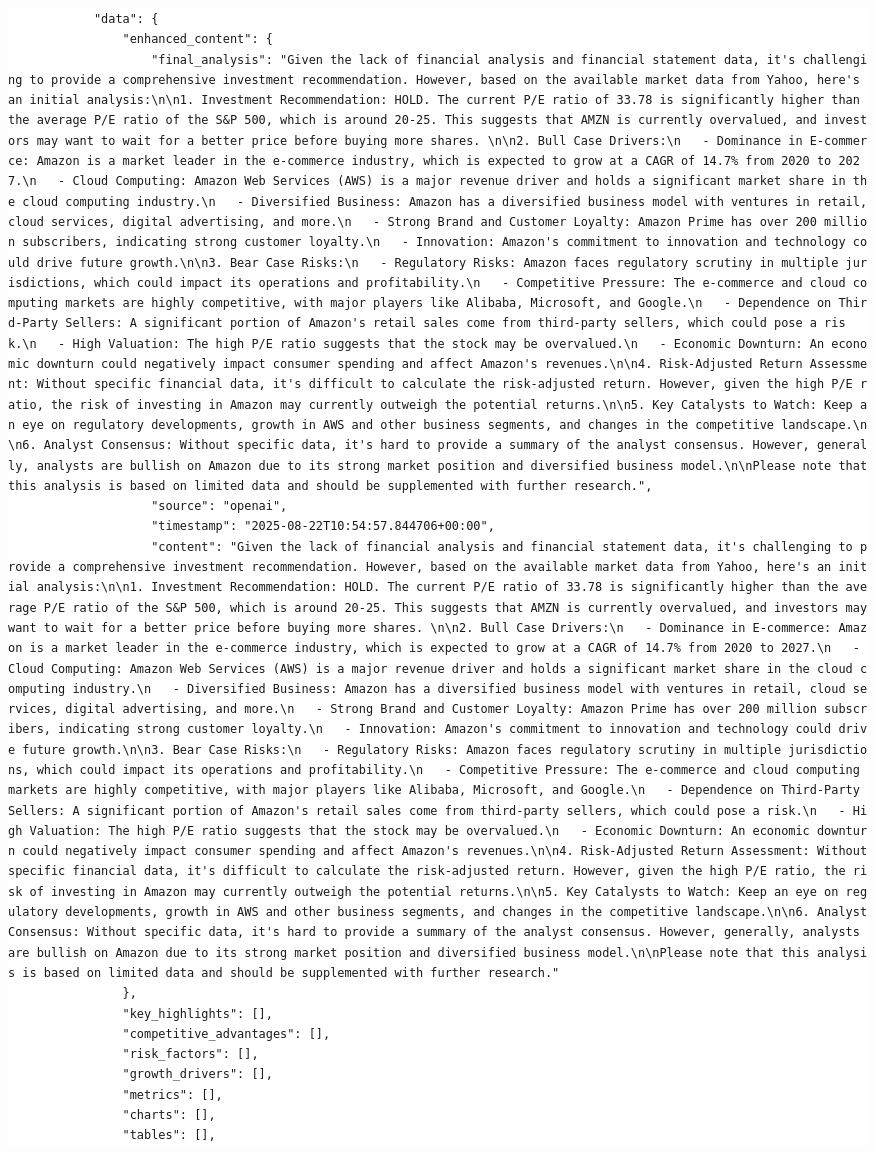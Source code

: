                 "data": {
                    "enhanced_content": {
                        "final_analysis": "Given the lack of financial analysis and financial statement data, it's challenging to provide a comprehensive investment recommendation. However, based on the available market data from Yahoo, here's an initial analysis:\n\n1. Investment Recommendation: HOLD. The current P/E ratio of 33.78 is significantly higher than the average P/E ratio of the S&P 500, which is around 20-25. This suggests that AMZN is currently overvalued, and investors may want to wait for a better price before buying more shares. \n\n2. Bull Case Drivers:\n   - Dominance in E-commerce: Amazon is a market leader in the e-commerce industry, which is expected to grow at a CAGR of 14.7% from 2020 to 2027.\n   - Cloud Computing: Amazon Web Services (AWS) is a major revenue driver and holds a significant market share in the cloud computing industry.\n   - Diversified Business: Amazon has a diversified business model with ventures in retail, cloud services, digital advertising, and more.\n   - Strong Brand and Customer Loyalty: Amazon Prime has over 200 million subscribers, indicating strong customer loyalty.\n   - Innovation: Amazon's commitment to innovation and technology could drive future growth.\n\n3. Bear Case Risks:\n   - Regulatory Risks: Amazon faces regulatory scrutiny in multiple jurisdictions, which could impact its operations and profitability.\n   - Competitive Pressure: The e-commerce and cloud computing markets are highly competitive, with major players like Alibaba, Microsoft, and Google.\n   - Dependence on Third-Party Sellers: A significant portion of Amazon's retail sales come from third-party sellers, which could pose a risk.\n   - High Valuation: The high P/E ratio suggests that the stock may be overvalued.\n   - Economic Downturn: An economic downturn could negatively impact consumer spending and affect Amazon's revenues.\n\n4. Risk-Adjusted Return Assessment: Without specific financial data, it's difficult to calculate the risk-adjusted return. However, given the high P/E ratio, the risk of investing in Amazon may currently outweigh the potential returns.\n\n5. Key Catalysts to Watch: Keep an eye on regulatory developments, growth in AWS and other business segments, and changes in the competitive landscape.\n\n6. Analyst Consensus: Without specific data, it's hard to provide a summary of the analyst consensus. However, generally, analysts are bullish on Amazon due to its strong market position and diversified business model.\n\nPlease note that this analysis is based on limited data and should be supplemented with further research.",
                        "source": "openai",
                        "timestamp": "2025-08-22T10:54:57.844706+00:00",
                        "content": "Given the lack of financial analysis and financial statement data, it's challenging to provide a comprehensive investment recommendation. However, based on the available market data from Yahoo, here's an initial analysis:\n\n1. Investment Recommendation: HOLD. The current P/E ratio of 33.78 is significantly higher than the average P/E ratio of the S&P 500, which is around 20-25. This suggests that AMZN is currently overvalued, and investors may want to wait for a better price before buying more shares. \n\n2. Bull Case Drivers:\n   - Dominance in E-commerce: Amazon is a market leader in the e-commerce industry, which is expected to grow at a CAGR of 14.7% from 2020 to 2027.\n   - Cloud Computing: Amazon Web Services (AWS) is a major revenue driver and holds a significant market share in the cloud computing industry.\n   - Diversified Business: Amazon has a diversified business model with ventures in retail, cloud services, digital advertising, and more.\n   - Strong Brand and Customer Loyalty: Amazon Prime has over 200 million subscribers, indicating strong customer loyalty.\n   - Innovation: Amazon's commitment to innovation and technology could drive future growth.\n\n3. Bear Case Risks:\n   - Regulatory Risks: Amazon faces regulatory scrutiny in multiple jurisdictions, which could impact its operations and profitability.\n   - Competitive Pressure: The e-commerce and cloud computing markets are highly competitive, with major players like Alibaba, Microsoft, and Google.\n   - Dependence on Third-Party Sellers: A significant portion of Amazon's retail sales come from third-party sellers, which could pose a risk.\n   - High Valuation: The high P/E ratio suggests that the stock may be overvalued.\n   - Economic Downturn: An economic downturn could negatively impact consumer spending and affect Amazon's revenues.\n\n4. Risk-Adjusted Return Assessment: Without specific financial data, it's difficult to calculate the risk-adjusted return. However, given the high P/E ratio, the risk of investing in Amazon may currently outweigh the potential returns.\n\n5. Key Catalysts to Watch: Keep an eye on regulatory developments, growth in AWS and other business segments, and changes in the competitive landscape.\n\n6. Analyst Consensus: Without specific data, it's hard to provide a summary of the analyst consensus. However, generally, analysts are bullish on Amazon due to its strong market position and diversified business model.\n\nPlease note that this analysis is based on limited data and should be supplemented with further research."
                    },
                    "key_highlights": [],
                    "competitive_advantages": [],
                    "risk_factors": [],
                    "growth_drivers": [],
                    "metrics": [],
                    "charts": [],
                    "tables": [],